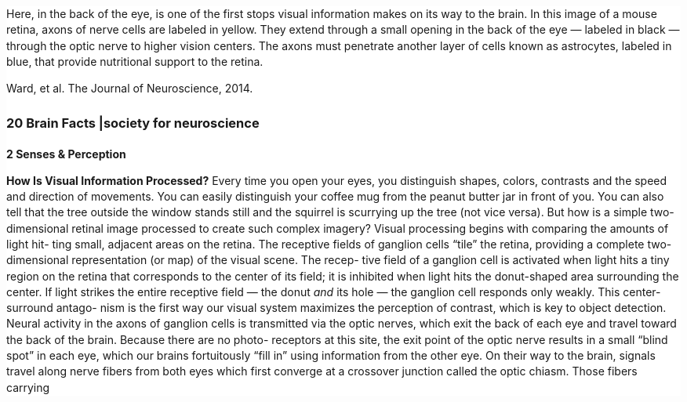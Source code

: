 

Here, in the back of the eye, is one of the first stops visual information makes on its way to
the brain. In this image of a mouse retina, axons of nerve cells are labeled in yellow. They
extend through a small opening in the back of the eye — labeled in black — through the
optic nerve to higher vision centers. The axons must penetrate another layer of cells known
as astrocytes, labeled in blue, that provide nutritional support to the retina.



Ward, et al. The Journal of Neuroscience, 2014.


### 20 Brain Facts |society for neuroscience

**2 Senses & Perception**

**How Is Visual
Information Processed?**
Every time you open your
eyes, you distinguish shapes,
colors, contrasts and the speed and
direction of movements. You can easily
distinguish your coffee mug from the
peanut butter jar in front of you. You
can also tell that the tree outside the
window stands still and the squirrel is
scurrying up the tree (not vice versa).
But how is a simple two-dimensional
retinal image processed to create such
complex imagery?
Visual processing begins with
comparing the amounts of light hit-
ting small, adjacent areas on the retina.
The receptive fields of ganglion cells
“tile” the retina, providing a complete
two-dimensional representation (or
map) of the visual scene. The recep-
tive field of a ganglion cell is activated
when light hits a tiny region on the
retina that corresponds to the center of
its field; it is inhibited when light hits
the donut-shaped area surrounding
the center. If light strikes the entire
receptive field — the donut _and_ its
hole — the ganglion cell responds only
weakly. This center-surround antago-
nism is the first way our visual system
maximizes the perception of contrast,
which is key to object detection.
Neural activity in the axons of
ganglion cells is transmitted via the
optic nerves, which exit the back of
each eye and travel toward the back of
the brain. Because there are no photo-
receptors at this site, the exit point of
the optic nerve results in a small “blind
spot” in each eye, which our brains
fortuitously “fill in” using information
from the other eye. On their way to
the brain, signals travel along nerve
fibers from both eyes which first
converge at a crossover junction called
the optic chiasm. Those fibers carrying
